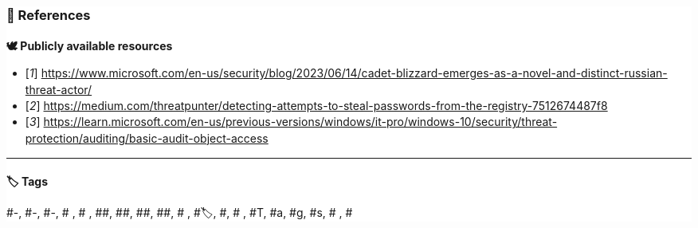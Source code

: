 


### 🔗 References



**🕊️ Publicly available resources**

- [_1_] https://www.microsoft.com/en-us/security/blog/2023/06/14/cadet-blizzard-emerges-as-a-novel-and-distinct-russian-threat-actor/
- [_2_] https://medium.com/threatpunter/detecting-attempts-to-steal-passwords-from-the-registry-7512674487f8
- [_3_] https://learn.microsoft.com/en-us/previous-versions/windows/it-pro/windows-10/security/threat-protection/auditing/basic-audit-object-access

[1]: https://www.microsoft.com/en-us/security/blog/2023/06/14/cadet-blizzard-emerges-as-a-novel-and-distinct-russian-threat-actor/
[2]: https://medium.com/threatpunter/detecting-attempts-to-steal-passwords-from-the-registry-7512674487f8
[3]: https://learn.microsoft.com/en-us/previous-versions/windows/it-pro/windows-10/security/threat-protection/auditing/basic-audit-object-access

---

#### 🏷️ Tags

#-, #-, #-, #
, #
, ##, ##, ##, ##, # , #🏷, #️, # , #T, #a, #g, #s, #
, #


